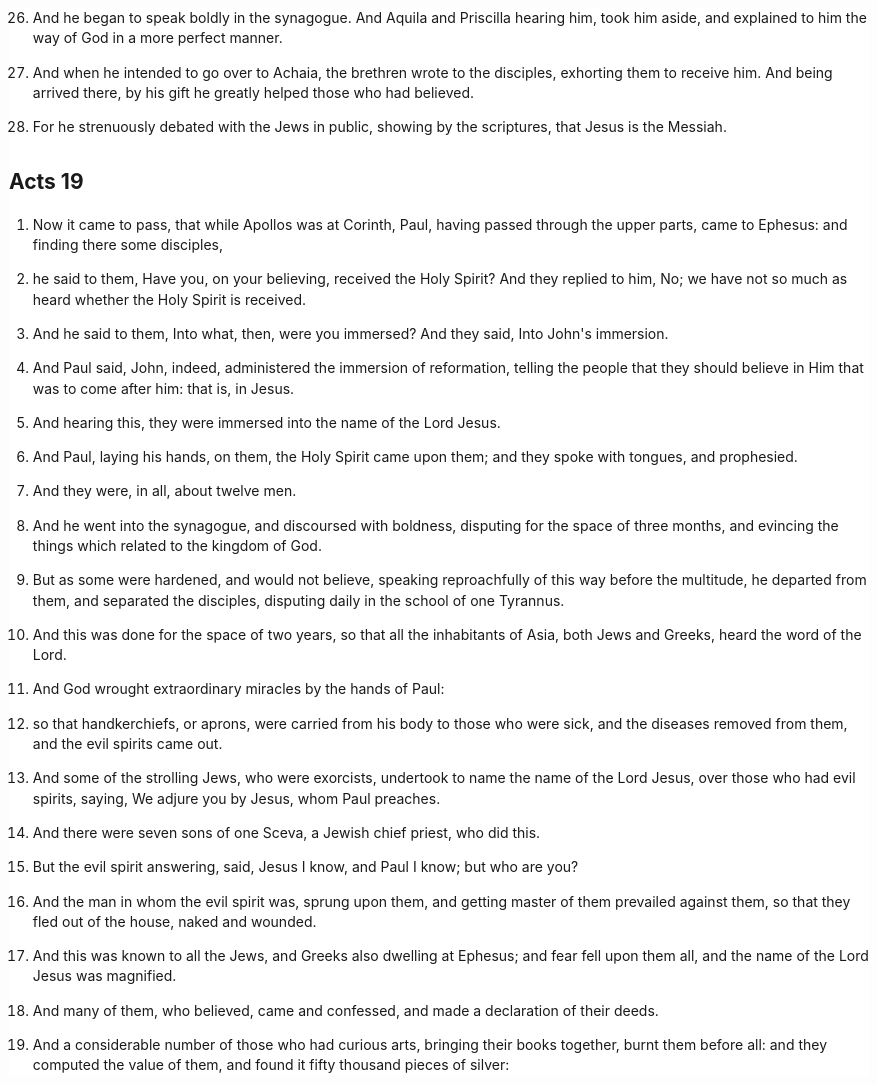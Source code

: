 26. And he began to speak boldly in the synagogue. And Aquila and Priscilla hearing him, took him aside, and explained to him the way of God in a more perfect manner.

27. And when he intended to go over to Achaia, the brethren wrote to the disciples, exhorting them to receive him. And being arrived there, by his gift he greatly helped those who had believed.

28. For he strenuously debated with the Jews in public, showing by the scriptures, that Jesus is the Messiah.

## Acts 19

1. Now it came to pass, that while Apollos was at Corinth, Paul, having passed through the upper parts, came to Ephesus: and finding there some disciples,

2. he said to them, Have you, on your believing, received the Holy Spirit? And they replied to him, No; we have not so much as heard whether the Holy Spirit is received.

3. And he said to them, Into what, then, were you immersed? And they said, Into John's immersion.

4. And Paul said, John, indeed, administered the immersion of reformation, telling the people that they should believe in Him that was to come after him: that is, in Jesus.

5. And hearing this, they were immersed into the name of the Lord Jesus.

6. And Paul, laying his hands, on them, the Holy Spirit came upon them; and they spoke with tongues, and prophesied.

7. And they were, in all, about twelve men.

8. And he went into the synagogue, and discoursed with boldness, disputing for the space of three months, and evincing the things which related to the kingdom of God.

9. But as some were hardened, and would not believe, speaking reproachfully of this way before the multitude, he departed from them, and separated the disciples, disputing daily in the school of one Tyrannus.

10. And this was done for the space of two years, so that all the inhabitants of Asia, both Jews and Greeks, heard the word of the Lord.

11. And God wrought extraordinary miracles by the hands of Paul:

12. so that handkerchiefs, or aprons, were carried from his body to those who were sick, and the diseases removed from them, and the evil spirits came out.

13. And some of the strolling Jews, who were exorcists, undertook to name the name of the Lord Jesus, over those who had evil spirits, saying, We adjure you by Jesus, whom Paul preaches.

14. And there were seven sons of one Sceva, a Jewish chief priest, who did this.

15. But the evil spirit answering, said, Jesus I know, and Paul I know; but who are you?

16. And the man in whom the evil spirit was, sprung upon them, and getting master of them prevailed against them, so that they fled out of the house, naked and wounded.

17. And this was known to all the Jews, and Greeks also dwelling at Ephesus; and fear fell upon them all, and the name of the Lord Jesus was magnified.

18. And many of them, who believed, came and confessed, and made a declaration of their deeds.

19. And a considerable number of those who had curious arts, bringing their books together, burnt them before all: and they computed the value of them, and found it fifty thousand pieces of silver:
